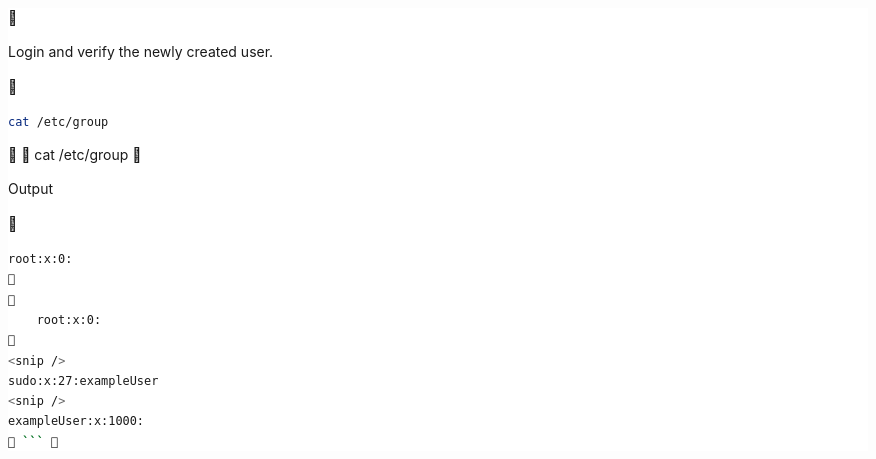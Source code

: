 

Login and verify the newly created user.


```bash
cat /etc/group
```


	cat /etc/group


Output


```bash
root:x:0:


	root:x:0:

<snip />
sudo:x:27:exampleUser
<snip />
exampleUser:x:1000:
 ``` 
